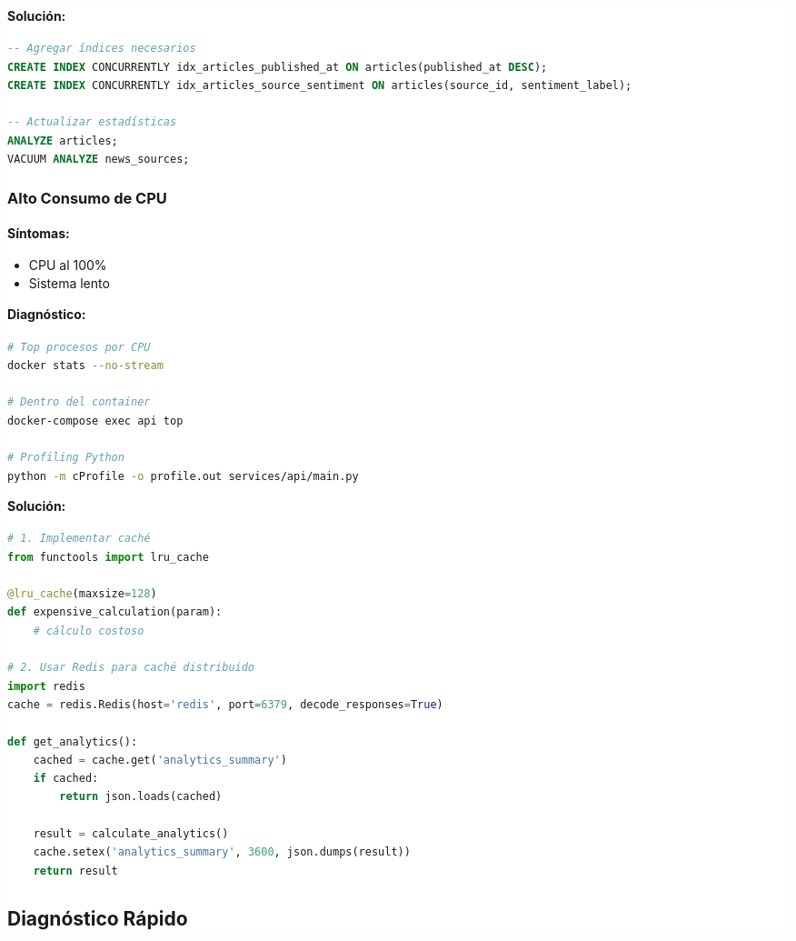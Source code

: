 
**Solución:**
```sql
-- Agregar índices necesarios
CREATE INDEX CONCURRENTLY idx_articles_published_at ON articles(published_at DESC);
CREATE INDEX CONCURRENTLY idx_articles_source_sentiment ON articles(source_id, sentiment_label);

-- Actualizar estadísticas
ANALYZE articles;
VACUUM ANALYZE news_sources;
```

### Alto Consumo de CPU

**Síntomas:**
- CPU al 100%
- Sistema lento

**Diagnóstico:**
```bash
# Top procesos por CPU
docker stats --no-stream

# Dentro del container
docker-compose exec api top

# Profiling Python
python -m cProfile -o profile.out services/api/main.py
```

**Solución:**
```python
# 1. Implementar caché
from functools import lru_cache

@lru_cache(maxsize=128)
def expensive_calculation(param):
    # cálculo costoso

# 2. Usar Redis para caché distribuido
import redis
cache = redis.Redis(host='redis', port=6379, decode_responses=True)

def get_analytics():
    cached = cache.get('analytics_summary')
    if cached:
        return json.loads(cached)

    result = calculate_analytics()
    cache.setex('analytics_summary', 3600, json.dumps(result))
    return result
```

## Diagnóstico Rápido

